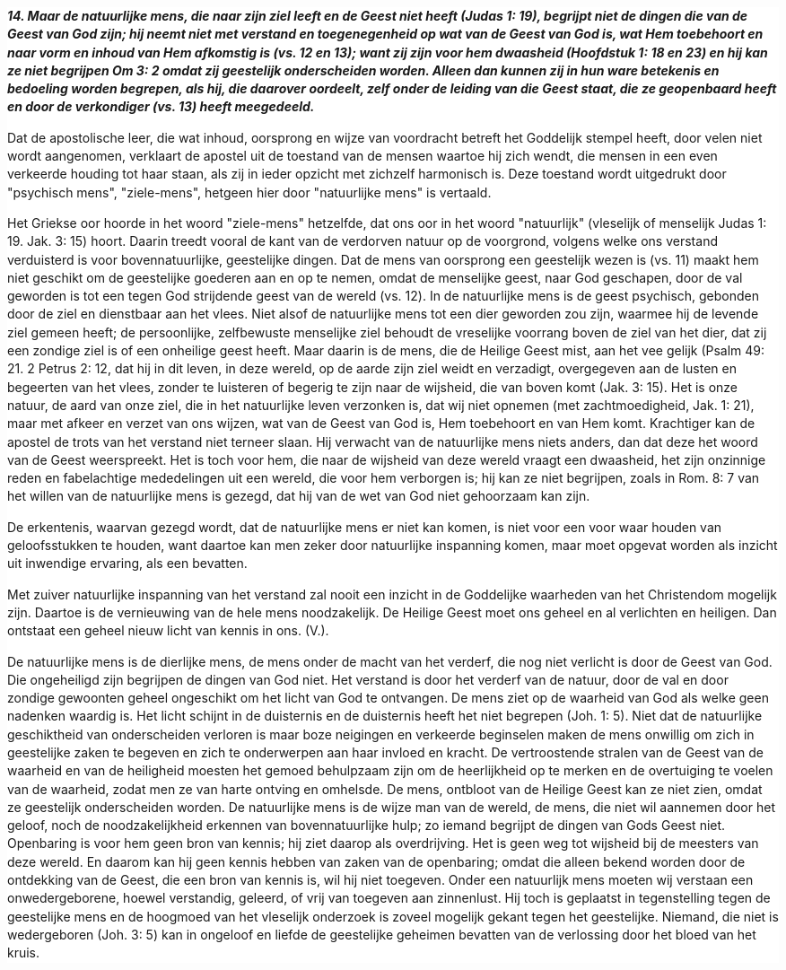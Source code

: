 ***14. Maar de natuurlijke mens, die naar zijn ziel leeft en de Geest niet heeft (Judas 1: 19), begrijpt niet de dingen die van de Geest van God zijn; hij neemt niet met verstand en toegenegenheid op wat van de Geest van God is, wat Hem toebehoort en naar vorm en inhoud van Hem afkomstig is (vs. 12 en 13); want zij zijn voor hem dwaasheid (Hoofdstuk 1: 18 en 23) en hij kan ze niet begrijpen Om 3: 2 omdat zij geestelijk onderscheiden worden. Alleen dan kunnen zij in hun ware betekenis en bedoeling worden begrepen, als hij, die daarover oordeelt, zelf onder de leiding van die Geest staat, die ze geopenbaard heeft en door de verkondiger (vs. 13) heeft meegedeeld.***

Dat de apostolische leer, die wat inhoud, oorsprong en wijze van voordracht betreft het Goddelijk stempel heeft, door velen niet wordt aangenomen, verklaart de apostel uit de toestand van de mensen waartoe hij zich wendt, die mensen in een even verkeerde houding tot haar staan, als zij in ieder opzicht met zichzelf harmonisch is. Deze toestand wordt uitgedrukt door "psychisch mens", "ziele-mens", hetgeen hier door "natuurlijke mens" is vertaald.

Het Griekse oor hoorde in het woord "ziele-mens" hetzelfde, dat ons oor in het woord "natuurlijk" (vleselijk of menselijk Judas 1: 19. Jak. 3: 15) hoort. Daarin treedt vooral de kant van de verdorven natuur op de voorgrond, volgens welke ons verstand verduisterd is voor bovennatuurlijke, geestelijke dingen. Dat de mens van oorsprong een geestelijk wezen is (vs. 11) maakt hem niet geschikt om de geestelijke goederen aan en op te nemen, omdat de menselijke geest, naar God geschapen, door de val geworden is tot een tegen God strijdende geest van de wereld (vs. 12). In de natuurlijke mens is de geest psychisch, gebonden door de ziel en dienstbaar aan het vlees. Niet alsof de natuurlijke mens tot een dier geworden zou zijn, waarmee hij de levende ziel gemeen heeft; de persoonlijke, zelfbewuste menselijke ziel behoudt de vreselijke voorrang boven de ziel van het dier, dat zij een zondige ziel is of een onheilige geest heeft. Maar daarin is de mens, die de Heilige Geest mist, aan het vee gelijk (Psalm 49: 21. 2 Petrus 2: 12, dat hij in dit leven, in deze wereld, op de aarde zijn ziel weidt en verzadigt, overgegeven aan de lusten en begeerten van het vlees, zonder te luisteren of begerig te zijn naar de wijsheid, die van boven komt (Jak. 3: 15). Het is onze natuur, de aard van onze ziel, die in het natuurlijke leven verzonken is, dat wij niet opnemen (met zachtmoedigheid, Jak. 1: 21), maar met afkeer en verzet van ons wijzen, wat van de Geest van God is, Hem toebehoort en van Hem komt. Krachtiger kan de apostel de trots van het verstand niet terneer slaan. Hij verwacht van de natuurlijke mens niets anders, dan dat deze het woord van de Geest weerspreekt. Het is toch voor hem, die naar de wijsheid van deze wereld vraagt een dwaasheid, het zijn onzinnige reden en fabelachtige mededelingen uit een wereld, die voor hem verborgen is; hij kan ze niet begrijpen, zoals in Rom. 8: 7 van het willen van de natuurlijke mens is gezegd, dat hij van de wet van God niet gehoorzaam kan zijn.

De erkentenis, waarvan gezegd wordt, dat de natuurlijke mens er niet kan komen, is niet voor een voor waar houden van geloofsstukken te houden, want daartoe kan men zeker door natuurlijke inspanning komen, maar moet opgevat worden als inzicht uit inwendige ervaring, als een bevatten.

Met zuiver natuurlijke inspanning van het verstand zal nooit een inzicht in de Goddelijke waarheden van het Christendom mogelijk zijn. Daartoe is de vernieuwing van de hele mens noodzakelijk. De Heilige Geest moet ons geheel en al verlichten en heiligen. Dan ontstaat een geheel nieuw licht van kennis in ons. (V.).

De natuurlijke mens is de dierlijke mens, de mens onder de macht van het verderf, die nog niet verlicht is door de Geest van God. Die ongeheiligd zijn begrijpen de dingen van God niet. Het verstand is door het verderf van de natuur, door de val en door zondige gewoonten geheel ongeschikt om het licht van God te ontvangen. De mens ziet op de waarheid van God als welke geen nadenken waardig is. Het licht schijnt in de duisternis en de duisternis heeft het niet begrepen (Joh. 1: 5). Niet dat de natuurlijke geschiktheid van onderscheiden verloren is maar boze neigingen en verkeerde beginselen maken de mens onwillig om zich in geestelijke zaken te begeven en zich te onderwerpen aan haar invloed en kracht. De vertroostende stralen van de Geest van de waarheid en van de heiligheid moesten het gemoed behulpzaam zijn om de heerlijkheid op te merken en de overtuiging te voelen van de waarheid, zodat men ze van harte ontving en omhelsde. De mens, ontbloot van de Heilige Geest kan ze niet zien, omdat ze geestelijk onderscheiden worden. De natuurlijke mens is de wijze man van de wereld, de mens, die niet wil aannemen door het geloof, noch de noodzakelijkheid erkennen van bovennatuurlijke hulp; zo iemand begrijpt de dingen van Gods Geest niet. Openbaring is voor hem geen bron van kennis; hij ziet daarop als overdrijving. Het is geen weg tot wijsheid bij de meesters van deze wereld. En daarom kan hij geen kennis hebben van zaken van de openbaring; omdat die alleen bekend worden door de ontdekking van de Geest, die een bron van kennis is, wil hij niet toegeven. Onder een natuurlijk mens moeten wij verstaan een onwedergeborene, hoewel verstandig, geleerd, of vrij van toegeven aan zinnenlust. Hij toch is geplaatst in tegenstelling tegen de geestelijke mens en de hoogmoed van het vleselijk onderzoek is zoveel mogelijk gekant tegen het geestelijke. Niemand, die niet is wedergeboren (Joh. 3: 5) kan in ongeloof en liefde de geestelijke geheimen bevatten van de verlossing door het bloed van het kruis.